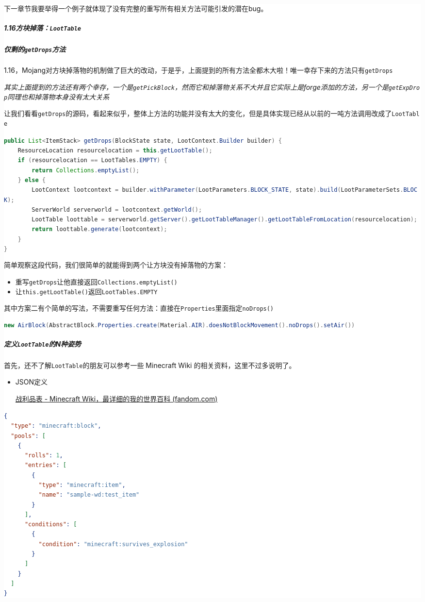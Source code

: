   下一章节我要举得一个例子就体现了没有完整的重写所有相关方法可能引发的潜在bug。

##### 1.16方块掉落：`LootTable`

##### 仅剩的`getDrops`方法

1.16，Mojang对方块掉落物的机制做了巨大的改动，于是乎，上面提到的所有方法全都木大啦！唯一幸存下来的方法只有`getDrops`

*其实上面提到的方法还有两个幸存，一个是`getPickBlock`，然而它和掉落物关系不大并且它实际上是forge添加的方法，另一个是`getExpDrop`同理也和掉落物本身没有太大关系*

让我们看看`getDrops`的源码，看起来似乎，整体上方法的功能并没有太大的变化，但是具体实现已经从以前的一吨方法调用改成了`LootTable`

```java
public List<ItemStack> getDrops(BlockState state, LootContext.Builder builder) {
    ResourceLocation resourcelocation = this.getLootTable();
    if (resourcelocation == LootTables.EMPTY) {
        return Collections.emptyList();
    } else {
        LootContext lootcontext = builder.withParameter(LootParameters.BLOCK_STATE, state).build(LootParameterSets.BLOCK);
        ServerWorld serverworld = lootcontext.getWorld();
        LootTable loottable = serverworld.getServer().getLootTableManager().getLootTableFromLocation(resourcelocation);
        return loottable.generate(lootcontext);
    }
}
```

简单观察这段代码，我们很简单的就能得到两个让方块没有掉落物的方案：

- 重写`getDrops`让他直接返回`Collections.emptyList()`
- 让`this.getLootTable()`返回`LootTables.EMPTY`

其中方案二有个简单的写法，不需要重写任何方法：直接在`Properties`里面指定`noDrops()`

```java
new AirBlock(AbstractBlock.Properties.create(Material.AIR).doesNotBlockMovement().noDrops().setAir())
```

##### 定义`LootTable`的N种姿势

首先，还不了解`LootTable`的朋友可以参考一些 Minecraft Wiki 的相关资料，这里不过多说明了。

- JSON定义

  [战利品表 - Minecraft Wiki，最详细的我的世界百科 (fandom.com)](https://minecraft.fandom.com/zh/wiki/战利品表)

```json
{
  "type": "minecraft:block",
  "pools": [
    {
      "rolls": 1,
      "entries": [
        {
          "type": "minecraft:item",
          "name": "sample-wd:test_item"
        }
      ],
      "conditions": [
        {
          "condition": "minecraft:survives_explosion"
        }
      ]
    }
  ]
}
```
